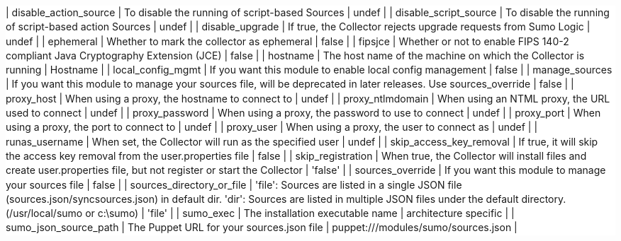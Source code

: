 | disable_action_source      | To disable the running of script-based Sources                                                                                                                                                              | undef                                            |
| disable_script_source      | To disable the running of script-based action Sources                                                                                                                                                       | undef                                            |
| disable_upgrade            | If true, the Collector rejects upgrade requests from Sumo Logic                                                                                                                                             | undef                                            |
| ephemeral                  | Whether to mark the collector as ephemeral                                                                                                                                                                  | false                                            |
| fipsjce                    | Whether or not to enable FIPS 140-2 compliant Java Cryptography Extension (JCE)                                                                                                                             | false                                            |
| hostname                   | The host name of the machine on which the Collector is running                                                                                                                                              | Hostname                                         |
| local_config_mgmt          | If you want this module to enable local config management                                                                                                                                                   | false                                            |
| manage_sources             | If you want this module to manage your sources file, will be deprecated in later releases. Use sources_override                                                                                             | false                                            |
| proxy_host                 | When using a proxy, the hostname to connect to                                                                                                                                                              | undef                                            |
| proxy_ntlmdomain           | When using an NTML proxy, the URL used to connect                                                                                                                                                           | undef                                            |
| proxy_password             | When using a proxy, the password to use to connect                                                                                                                                                          | undef                                            |
| proxy_port                 | When using a proxy, the port to connect to                                                                                                                                                                  | undef                                            |
| proxy_user                 | When using a proxy, the user to connect as                                                                                                                                                                  | undef                                            |
| runas_username             | When set, the Collector will run as the specified user                                                                                                                                                      | undef                                            |
| skip_access_key_removal    | If true, it will skip the access key removal from the user.properties file                                                                                                                                  | false                                            |
| skip_registration          | When true, the Collector will install files and create user.properties file, but not register or start the Collector                                                                                        | 'false'                                          |
| sources_override           | If you want this module to manage your sources file                                                                                                                                                         | false                                            |
| sources_directory_or_file  | 'file': Sources are listed in a single JSON file (sources.json/syncsources.json) in default dir. 'dir': Sources are listed in multiple JSON files under the default directory. (/usr/local/sumo or c:\sumo) | 'file'                                           |
| sumo_exec                  | The installation executable name                                                                                                                                                                            | architecture specific                            |
| sumo_json_source_path      | The Puppet URL for your sources.json file                                                                                                                                                                   | puppet:///modules/sumo/sources.json              |